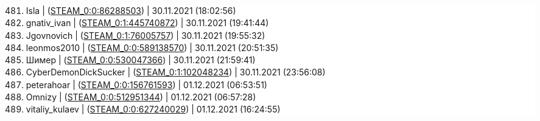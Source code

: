 481. Isla  |  ([STEAM_0:0:86288503](https://steamcommunity.com/profiles/76561198132842734))  |  30.11.2021  (18:02:56)
482. gnativ_ivan  |  ([STEAM_0:1:445740872](https://steamcommunity.com/profiles/76561198851747473))  |  30.11.2021  (19:41:44)
483. Jgovnovich  |  ([STEAM_0:1:76005757](https://steamcommunity.com/profiles/76561198112277243))  |  30.11.2021  (19:55:32)
484. leonmos2010  |  ([STEAM_0:0:589138570](https://steamcommunity.com/profiles/76561199138542868))  |  30.11.2021  (20:51:35)
485. Шимер  |  ([STEAM_0:0:530047366](https://steamcommunity.com/profiles/76561199020360460))  |  30.11.2021  (21:59:41)
486. CyberDemonDickSucker  |  ([STEAM_0:1:102048234](https://steamcommunity.com/profiles/76561198164362197))  |  30.11.2021  (23:56:08)
487. peterahoar  |  ([STEAM_0:0:156761593](https://steamcommunity.com/profiles/76561198273788914))  |  01.12.2021  (06:53:51)
488. Omnizy  |  ([STEAM_0:0:512951344](https://steamcommunity.com/profiles/76561198986168416))  |  01.12.2021  (06:57:28)
489. vitaliy_kulaev  |  ([STEAM_0:0:627240029](https://steamcommunity.com/profiles/76561199214745786))  |  01.12.2021  (16:24:55)
